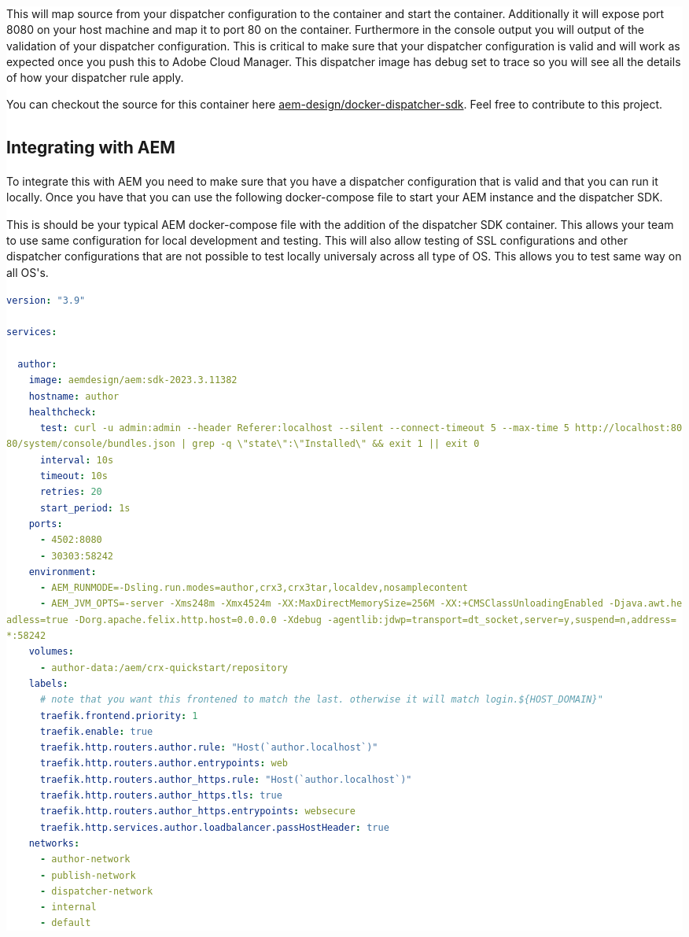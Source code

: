 This will map source from your dispatcher configuration to the container and start the container. Additionally it will expose port 8080 on your host machine and map it to port 80 on the container. Furthermore in the console output you will output of the validation of your dispatcher configuration. This is critical to make sure that your dispatcher configuration is valid and will work as expected once you push this to Adobe Cloud Manager. This dispatcher image has debug set to trace so you will see all the details of how your dispatcher rule apply.

You can checkout the source for this container here [aem-design/docker-dispatcher-sdk](https://github.com/aem-design/docker-dispatcher-sdk). Feel free to contribute to this project.

## Integrating with AEM

To integrate this with AEM you need to make sure that you have a dispatcher configuration that is valid and that you can run it locally. Once you have that you can use the following docker-compose file to start your AEM instance and the dispatcher SDK.

This is should be your typical AEM docker-compose file with the addition of the dispatcher SDK container. This allows your team to use same configuration for local development and testing. This will also allow testing of SSL configurations and other dispatcher configurations that are not possible to test locally universaly across all type of OS. This allows you to test same way on all OS's.

```yaml
version: "3.9"

services:

  author:
    image: aemdesign/aem:sdk-2023.3.11382
    hostname: author
    healthcheck:
      test: curl -u admin:admin --header Referer:localhost --silent --connect-timeout 5 --max-time 5 http://localhost:8080/system/console/bundles.json | grep -q \"state\":\"Installed\" && exit 1 || exit 0
      interval: 10s
      timeout: 10s
      retries: 20
      start_period: 1s
    ports:
      - 4502:8080
      - 30303:58242
    environment:
      - AEM_RUNMODE=-Dsling.run.modes=author,crx3,crx3tar,localdev,nosamplecontent
      - AEM_JVM_OPTS=-server -Xms248m -Xmx4524m -XX:MaxDirectMemorySize=256M -XX:+CMSClassUnloadingEnabled -Djava.awt.headless=true -Dorg.apache.felix.http.host=0.0.0.0 -Xdebug -agentlib:jdwp=transport=dt_socket,server=y,suspend=n,address=*:58242
    volumes:
      - author-data:/aem/crx-quickstart/repository
    labels:
      # note that you want this frontened to match the last. otherwise it will match login.${HOST_DOMAIN}"
      traefik.frontend.priority: 1
      traefik.enable: true
      traefik.http.routers.author.rule: "Host(`author.localhost`)"
      traefik.http.routers.author.entrypoints: web
      traefik.http.routers.author_https.rule: "Host(`author.localhost`)"
      traefik.http.routers.author_https.tls: true
      traefik.http.routers.author_https.entrypoints: websecure
      traefik.http.services.author.loadbalancer.passHostHeader: true
    networks:
      - author-network
      - publish-network
      - dispatcher-network
      - internal
      - default

```